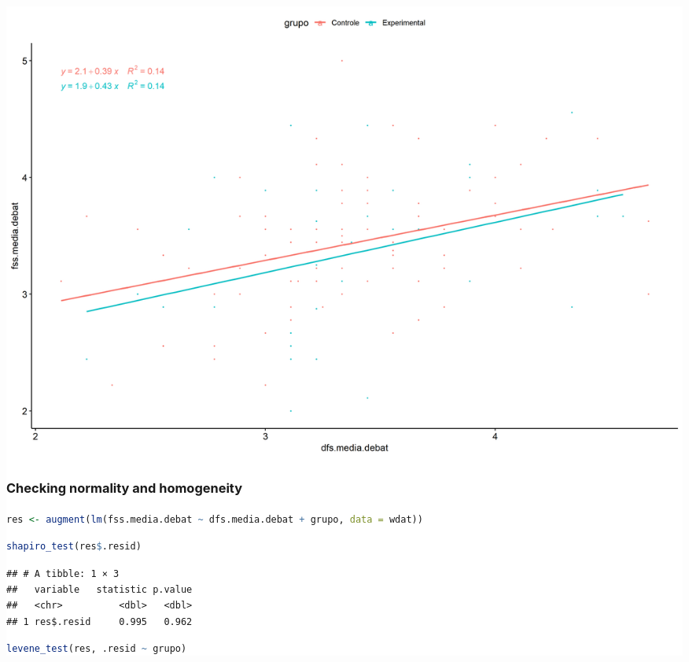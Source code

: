 ![](aov-stari-flow.debat_files/figure-gfm/unnamed-chunk-24-1.png)

### Checking normality and homogeneity

``` r
res <- augment(lm(fss.media.debat ~ dfs.media.debat + grupo, data = wdat))
```

``` r
shapiro_test(res$.resid)
```

    ## # A tibble: 1 × 3
    ##   variable   statistic p.value
    ##   <chr>          <dbl>   <dbl>
    ## 1 res$.resid     0.995   0.962

``` r
levene_test(res, .resid ~ grupo)
```

